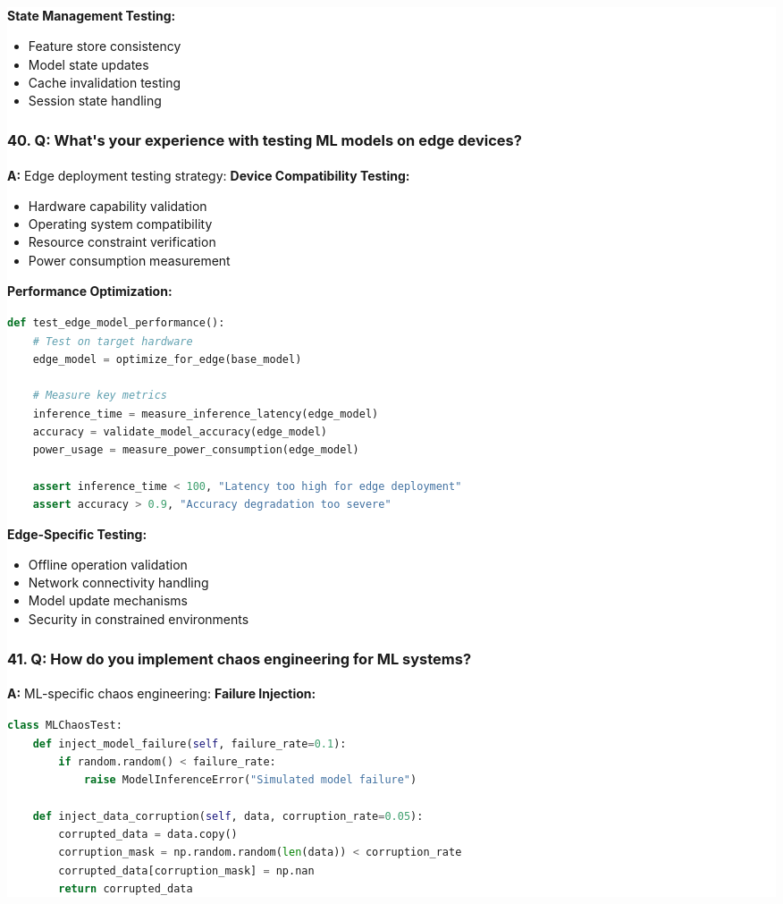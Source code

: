 **State Management Testing:**
- Feature store consistency
- Model state updates
- Cache invalidation testing
- Session state handling

### 40. Q: What's your experience with testing ML models on edge devices?
**A:** Edge deployment testing strategy:
**Device Compatibility Testing:**
- Hardware capability validation
- Operating system compatibility
- Resource constraint verification
- Power consumption measurement

**Performance Optimization:**
```python
def test_edge_model_performance():
    # Test on target hardware
    edge_model = optimize_for_edge(base_model)
    
    # Measure key metrics
    inference_time = measure_inference_latency(edge_model)
    accuracy = validate_model_accuracy(edge_model)
    power_usage = measure_power_consumption(edge_model)
    
    assert inference_time < 100, "Latency too high for edge deployment"
    assert accuracy > 0.9, "Accuracy degradation too severe"
```

**Edge-Specific Testing:**
- Offline operation validation
- Network connectivity handling
- Model update mechanisms
- Security in constrained environments

### 41. Q: How do you implement chaos engineering for ML systems?
**A:** ML-specific chaos engineering:
**Failure Injection:**
```python
class MLChaosTest:
    def inject_model_failure(self, failure_rate=0.1):
        if random.random() < failure_rate:
            raise ModelInferenceError("Simulated model failure")
    
    def inject_data_corruption(self, data, corruption_rate=0.05):
        corrupted_data = data.copy()
        corruption_mask = np.random.random(len(data)) < corruption_rate
        corrupted_data[corruption_mask] = np.nan
        return corrupted_data
```
